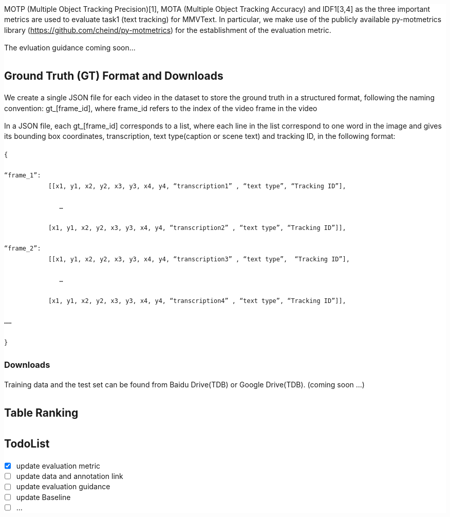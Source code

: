 MOTP (Multiple Object Tracking Precision)[1], MOTA (Multiple Object Tracking Accuracy) and IDF1[3,4] as the three important metrics are used to evaluate task1 (text tracking) for MMVText.
In particular, we make use of the publicly available py-motmetrics library (https://github.com/cheind/py-motmetrics) for the establishment of the evaluation metric. 

The evluation guidance coming soon...

## Ground Truth (GT) Format and Downloads

We create a single JSON file for each video in the dataset to store the ground truth in a structured format, following the naming convention:
gt_[frame_id], where frame_id refers to the index of the video frame in the video

In a JSON file, each gt_[frame_id] corresponds to a list, where each line in the list correspond to one word in the image and gives its bounding box coordinates, transcription, text type(caption or scene text) and tracking ID, in the following format:

```
{

“frame_1”:  
            [[x1, y1, x2, y2, x3, y3, x4, y4, “transcription1” , “text type”, “Tracking ID”],

               …

            [x1, y1, x2, y2, x3, y3, x4, y4, “transcription2” , “text type”, “Tracking ID”]],

“frame_2”:  
            [[x1, y1, x2, y2, x3, y3, x4, y4, “transcription3” , “text type”,  “Tracking ID”],

               …

            [x1, y1, x2, y2, x3, y3, x4, y4, “transcription4” , “text type”, “Tracking ID”]],

……

}
```


### Downloads
Training data and the test set can be found from Baidu Drive(TDB) or Google Drive(TDB). (coming soon ...)

## Table Ranking

## TodoList
- [x] update evaluation metric
- [ ] update data and annotation link
- [ ] update evaluation guidance
- [ ] update Baseline
- [ ] ...
